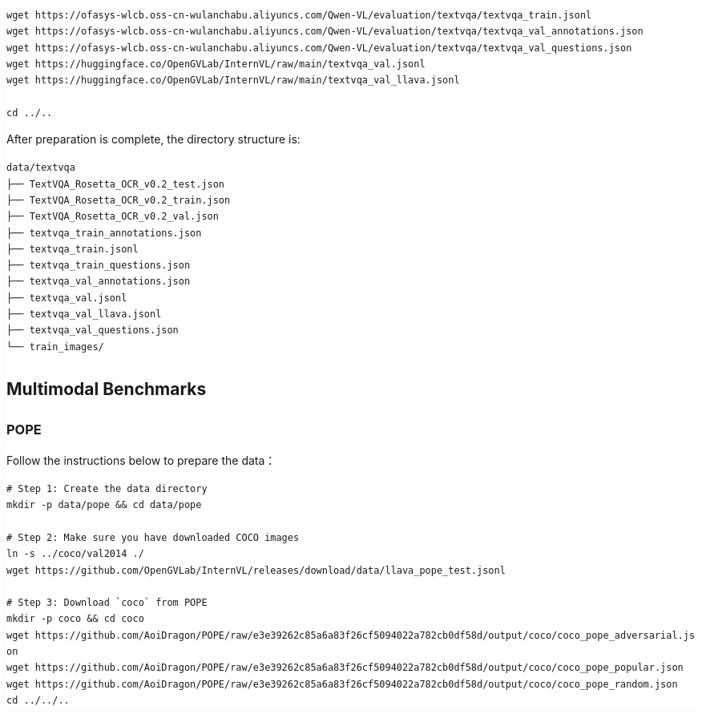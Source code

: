 ```
wget https://ofasys-wlcb.oss-cn-wulanchabu.aliyuncs.com/Qwen-VL/evaluation/textvqa/textvqa_train.jsonl
wget https://ofasys-wlcb.oss-cn-wulanchabu.aliyuncs.com/Qwen-VL/evaluation/textvqa/textvqa_val_annotations.json
wget https://ofasys-wlcb.oss-cn-wulanchabu.aliyuncs.com/Qwen-VL/evaluation/textvqa/textvqa_val_questions.json
wget https://huggingface.co/OpenGVLab/InternVL/raw/main/textvqa_val.jsonl
wget https://huggingface.co/OpenGVLab/InternVL/raw/main/textvqa_val_llava.jsonl

cd ../..
```


After preparation is complete, the directory structure is:

```
data/textvqa
├── TextVQA_Rosetta_OCR_v0.2_test.json
├── TextVQA_Rosetta_OCR_v0.2_train.json
├── TextVQA_Rosetta_OCR_v0.2_val.json
├── textvqa_train_annotations.json
├── textvqa_train.jsonl
├── textvqa_train_questions.json
├── textvqa_val_annotations.json
├── textvqa_val.jsonl
├── textvqa_val_llava.jsonl
├── textvqa_val_questions.json
└── train_images/
```


## Multimodal Benchmarks

### POPE

Follow the instructions below to prepare the data：

```
# Step 1: Create the data directory
mkdir -p data/pope && cd data/pope

# Step 2: Make sure you have downloaded COCO images
ln -s ../coco/val2014 ./
wget https://github.com/OpenGVLab/InternVL/releases/download/data/llava_pope_test.jsonl

# Step 3: Download `coco` from POPE
mkdir -p coco && cd coco
wget https://github.com/AoiDragon/POPE/raw/e3e39262c85a6a83f26cf5094022a782cb0df58d/output/coco/coco_pope_adversarial.json
wget https://github.com/AoiDragon/POPE/raw/e3e39262c85a6a83f26cf5094022a782cb0df58d/output/coco/coco_pope_popular.json
wget https://github.com/AoiDragon/POPE/raw/e3e39262c85a6a83f26cf5094022a782cb0df58d/output/coco/coco_pope_random.json
cd ../../..
```
